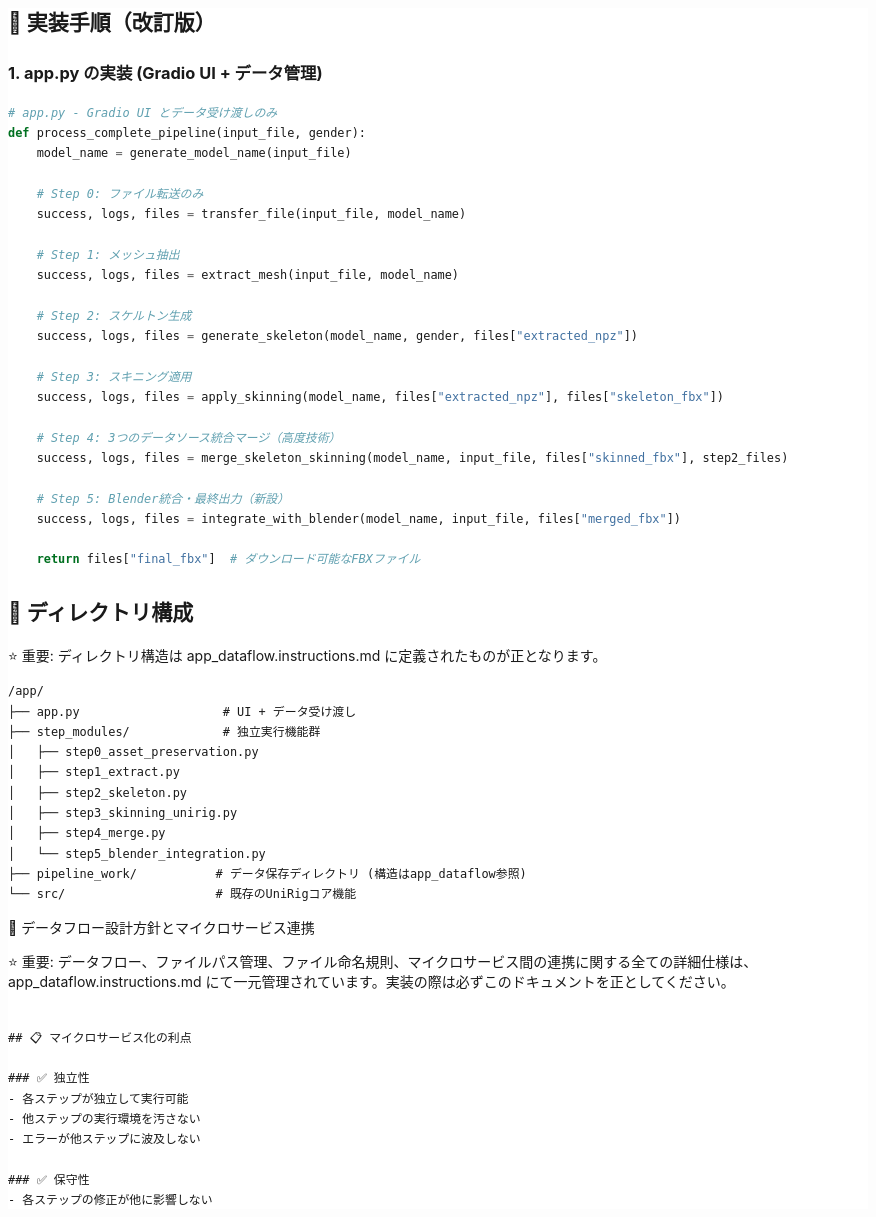 ## 🚀 実装手順（改訂版）

### 1. app.py の実装 (Gradio UI + データ管理)
```python
# app.py - Gradio UI とデータ受け渡しのみ
def process_complete_pipeline(input_file, gender):
    model_name = generate_model_name(input_file)
    
    # Step 0: ファイル転送のみ
    success, logs, files = transfer_file(input_file, model_name)
    
    # Step 1: メッシュ抽出
    success, logs, files = extract_mesh(input_file, model_name)
    
    # Step 2: スケルトン生成  
    success, logs, files = generate_skeleton(model_name, gender, files["extracted_npz"])
    
    # Step 3: スキニング適用
    success, logs, files = apply_skinning(model_name, files["extracted_npz"], files["skeleton_fbx"])
    
    # Step 4: 3つのデータソース統合マージ（高度技術）
    success, logs, files = merge_skeleton_skinning(model_name, input_file, files["skinned_fbx"], step2_files)
    
    # Step 5: Blender統合・最終出力（新設）
    success, logs, files = integrate_with_blender(model_name, input_file, files["merged_fbx"])
    
    return files["final_fbx"]  # ダウンロード可能なFBXファイル
```



## 🔧 ディレクトリ構成
⭐ 重要: ディレクトリ構造は app_dataflow.instructions.md に定義されたものが正となります。
```
/app/
├── app.py                    # UI + データ受け渡し
├── step_modules/             # 独立実行機能群
│   ├── step0_asset_preservation.py
│   ├── step1_extract.py
│   ├── step2_skeleton.py
│   ├── step3_skinning_unirig.py
│   ├── step4_merge.py
│   └── step5_blender_integration.py
├── pipeline_work/           # データ保存ディレクトリ (構造はapp_dataflow参照)
└── src/                     # 既存のUniRigコア機能
```

🔗 データフロー設計方針とマイクロサービス連携

⭐ 重要: データフロー、ファイルパス管理、ファイル命名規則、マイクロサービス間の連携に関する全ての詳細仕様は、
app_dataflow.instructions.md にて一元管理されています。実装の際は必ずこのドキュメントを正としてください。
```

## 📋 マイクロサービス化の利点

### ✅ 独立性
- 各ステップが独立して実行可能
- 他ステップの実行環境を汚さない
- エラーが他ステップに波及しない

### ✅ 保守性
- 各ステップの修正が他に影響しない
```